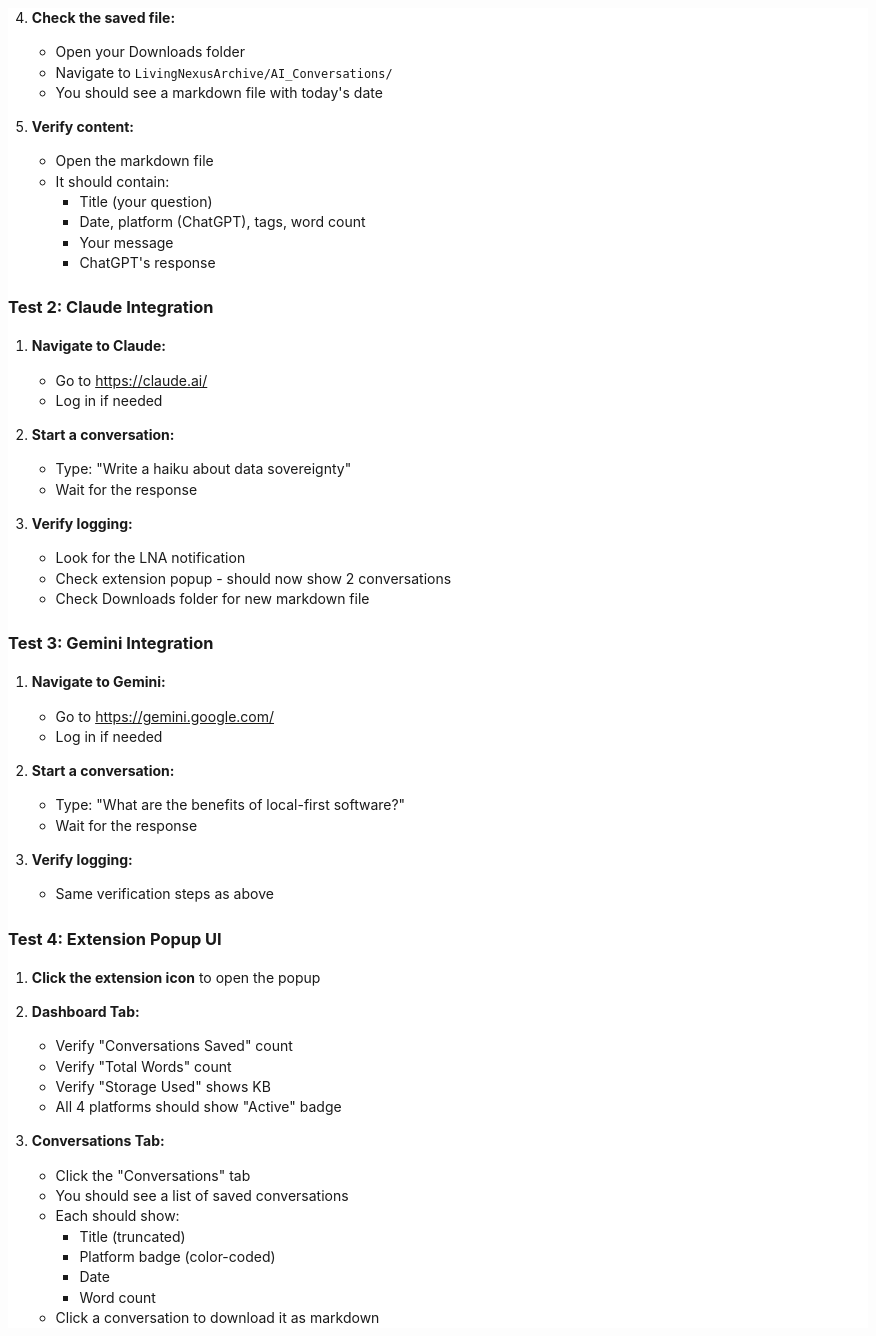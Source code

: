 4. **Check the saved file:**
   - Open your Downloads folder
   - Navigate to `LivingNexusArchive/AI_Conversations/`
   - You should see a markdown file with today's date

5. **Verify content:**
   - Open the markdown file
   - It should contain:
     - Title (your question)
     - Date, platform (ChatGPT), tags, word count
     - Your message
     - ChatGPT's response

### Test 2: Claude Integration

1. **Navigate to Claude:**
   - Go to https://claude.ai/
   - Log in if needed

2. **Start a conversation:**
   - Type: "Write a haiku about data sovereignty"
   - Wait for the response

3. **Verify logging:**
   - Look for the LNA notification
   - Check extension popup - should now show 2 conversations
   - Check Downloads folder for new markdown file

### Test 3: Gemini Integration

1. **Navigate to Gemini:**
   - Go to https://gemini.google.com/
   - Log in if needed

2. **Start a conversation:**
   - Type: "What are the benefits of local-first software?"
   - Wait for the response

3. **Verify logging:**
   - Same verification steps as above

### Test 4: Extension Popup UI

1. **Click the extension icon** to open the popup

2. **Dashboard Tab:**
   - Verify "Conversations Saved" count
   - Verify "Total Words" count
   - Verify "Storage Used" shows KB
   - All 4 platforms should show "Active" badge

3. **Conversations Tab:**
   - Click the "Conversations" tab
   - You should see a list of saved conversations
   - Each should show:
     - Title (truncated)
     - Platform badge (color-coded)
     - Date
     - Word count
   - Click a conversation to download it as markdown
